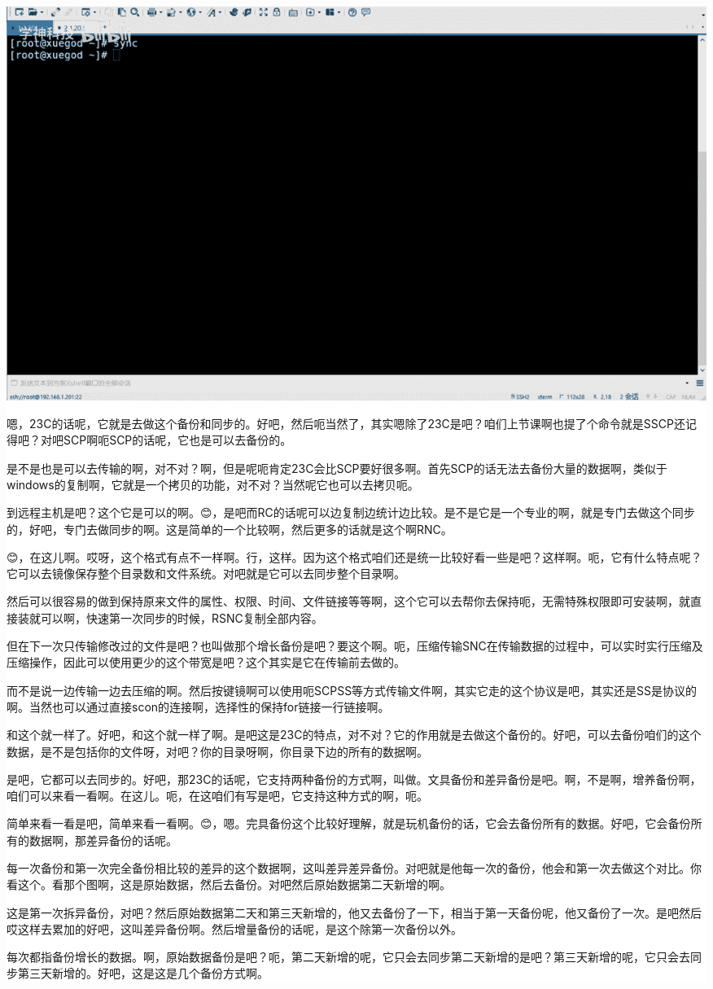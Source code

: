 ![](img/48508acfd4756d5838c824b6e24e7f4d_3.png)

嗯，23C的话呢，它就是去做这个备份和同步的。好吧，然后呃当然了，其实嗯除了23C是吧？咱们上节课啊也提了个命令就是SSCP还记得吧？对吧SCP啊呃SCP的话呢，它也是可以去备份的。

是不是也是可以去传输的啊，对不对？啊，但是呢呃肯定23C会比SCP要好很多啊。首先SCP的话无法去备份大量的数据啊，类似于windows的复制啊，它就是一个拷贝的功能，对不对？当然呢它也可以去拷贝呃。

到远程主机是吧？这个它是可以的啊。😊，是吧而RC的话呢可以边复制边统计边比较。是不是它是一个专业的啊，就是专门去做这个同步的，好吧，专门去做同步的啊。这是简单的一个比较啊，然后更多的话就是这个啊RNC。

😊，在这儿啊。哎呀，这个格式有点不一样啊。行，这样。因为这个格式咱们还是统一比较好看一些是吧？这样啊。呃，它有什么特点呢？它可以去镜像保存整个目录数和文件系统。对吧就是它可以去同步整个目录啊。

然后可以很容易的做到保持原来文件的属性、权限、时间、文件链接等等啊，这个它可以去帮你去保持呃，无需特殊权限即可安装啊，就直接装就可以啊，快速第一次同步的时候，RSNC复制全部内容。

但在下一次只传输修改过的文件是吧？也叫做那个增长备份是吧？要这个啊。呃，压缩传输SNC在传输数据的过程中，可以实时实行压缩及压缩操作，因此可以使用更少的这个带宽是吧？这个其实是它在传输前去做的。

而不是说一边传输一边去压缩的啊。然后按键镜啊可以使用呃SCPSS等方式传输文件啊，其实它走的这个协议是吧，其实还是SS是协议的啊。当然也可以通过直接scon的连接啊，选择性的保持for链接一行链接啊。

和这个就一样了。好吧，和这个就一样了啊。是吧这是23C的特点，对不对？它的作用就是去做这个备份的。好吧，可以去备份咱们的这个数据，是不是包括你的文件呀，对吧？你的目录呀啊，你目录下边的所有的数据啊。

是吧，它都可以去同步的。好吧，那23C的话呢，它支持两种备份的方式啊，叫做。文具备份和差异备份是吧。啊，不是啊，增养备份啊，咱们可以来看一看啊。在这儿。呃，在这咱们有写是吧，它支持这种方式的啊，呃。

简单来看一看是吧，简单来看一看啊。😊，嗯。完具备份这个比较好理解，就是玩机备份的话，它会去备份所有的数据。好吧，它会备份所有的数据啊，那差异备份的话呢。

每一次备份和第一次完全备份相比较的差异的这个数据啊，这叫差异差异备份。对吧就是他每一次的备份，他会和第一次去做这个对比。你看这个。看那个图啊，这是原始数据，然后去备份。对吧然后原始数据第二天新增的啊。

这是第一次拆异备份，对吧？然后原始数据第二天和第三天新增的，他又去备份了一下，相当于第一天备份呢，他又备份了一次。是吧然后哎这样去累加的好吧，这叫差异备份啊。然后增量备份的话呢，是这个除第一次备份以外。

每次都指备份增长的数据。啊，原始数据备份是吧？呃，第二天新增的呢，它只会去同步第二天新增的是吧？第三天新增的呢，它只会去同步第三天新增的。好吧，这是这是几个备份方式啊。
